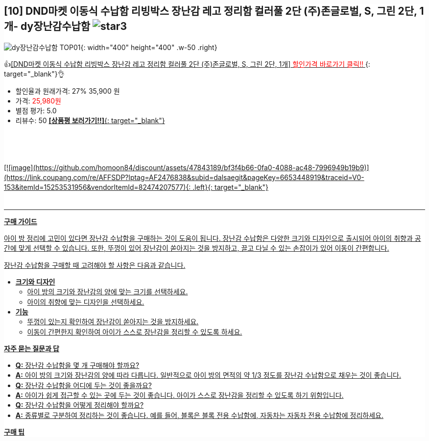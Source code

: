 
        
       
## [10] DND마켓 이동식 수납함 리빙박스 장난감 레고 정리함 컬러풀 2단 (주)존글로벌, S, 그린 2단, 1개- dy장난감수납함  <img width="81" alt="star3" src="https://user-images.githubusercontent.com/78655692/151471989-9e21d7a8-a7b6-44b0-b598-2bb204b56b00.png">

![dy장난감수납함 TOP01](https://thumbnail8.coupangcdn.com/thumbnails/remote/230x230ex/image/vendor_inventory/c177/a00ff5b6bd1030c175d0467b23a91c26c7f15186e372e3945cdecf2d94af.jpg){: width="400" height="400" .w-50 .right}


👍<a href="https://link.coupang.com/re/AFFSDP?lptag=AF2476838&subid=dalsaegit&pageKey=6653448919&traceid=V0-153&itemId=15253531956&vendorItemId=82474207577">[DND마켓 이동식 수납함 리빙박스 장난감 레고 정리함 컬러풀 2단 (주)존글로벌, S, 그린 2단, 1개]<font color=red> 할인가격 바로가기 클릭!! </font></a>{: target="_blank"}👌
<br>
- 할인율과 원래가격: 27%  35,900   원
- 가격: <span style='color:red'>25,980원</span>
- 별점 평가: 5.0
- 리뷰수: 50 <a href="https://link.coupang.com/re/AFFSDP?lptag=AF2476838&subid=dalsaegit&pageKey=6653448919&traceid=V0-153&itemId=15253531956&vendorItemId=82474207577"> <strong>[상품평 보러가기!!]</strong>{: target="_blank"}
<br>
<br>
<br>
[![image](https://github.com/homoon84/discount/assets/47843189/bf3f4b66-0fa0-4088-ac48-7996949b19b9)](https://link.coupang.com/re/AFFSDP?lptag=AF2476838&subid=dalsaegit&pageKey=6653448919&traceid=V0-153&itemId=15253531956&vendorItemId=82474207577){: .left}{: target="_blank"}
<br>
<br>

---
**구매 가이드**

아이 방 정리에 고민이 있다면 장난감 수납함을 구매하는 것이 도움이 됩니다. 장난감 수납함은 다양한 크기와 디자인으로 출시되어 아이의 취향과 공간에 맞게 선택할 수 있습니다. 또한, 뚜껑이 있어 장난감이 쏟아지는 것을 방지하고, 끌고 다닐 수 있는 손잡이가 있어 이동이 간편합니다.

장난감 수납함을 구매할 때 고려해야 할 사항은 다음과 같습니다.

* **크기와 디자인**
    * 아이 방의 크기와 장난감의 양에 맞는 크기를 선택하세요.
    * 아이의 취향에 맞는 디자인을 선택하세요.
* **기능**
    * 뚜껑이 있는지 확인하여 장난감이 쏟아지는 것을 방지하세요.
    * 이동이 간편한지 확인하여 아이가 스스로 장난감을 정리할 수 있도록 하세요.

**자주 묻는 질문과 답**

* **Q:** 장난감 수납함을 몇 개 구매해야 할까요?
* **A:** 아이 방의 크기와 장난감의 양에 따라 다릅니다. 일반적으로 아이 방의 면적의 약 1/3 정도를 장난감 수납함으로 채우는 것이 좋습니다.
* **Q:** 장난감 수납함을 어디에 두는 것이 좋을까요?
* **A:** 아이가 쉽게 접근할 수 있는 곳에 두는 것이 좋습니다. 아이가 스스로 장난감을 정리할 수 있도록 하기 위함입니다.
* **Q:** 장난감 수납함을 어떻게 정리해야 할까요?
* **A:** 종류별로 구분하여 정리하는 것이 좋습니다. 예를 들어, 블록은 블록 전용 수납함에, 자동차는 자동차 전용 수납함에 정리하세요.

**구매 팁**
